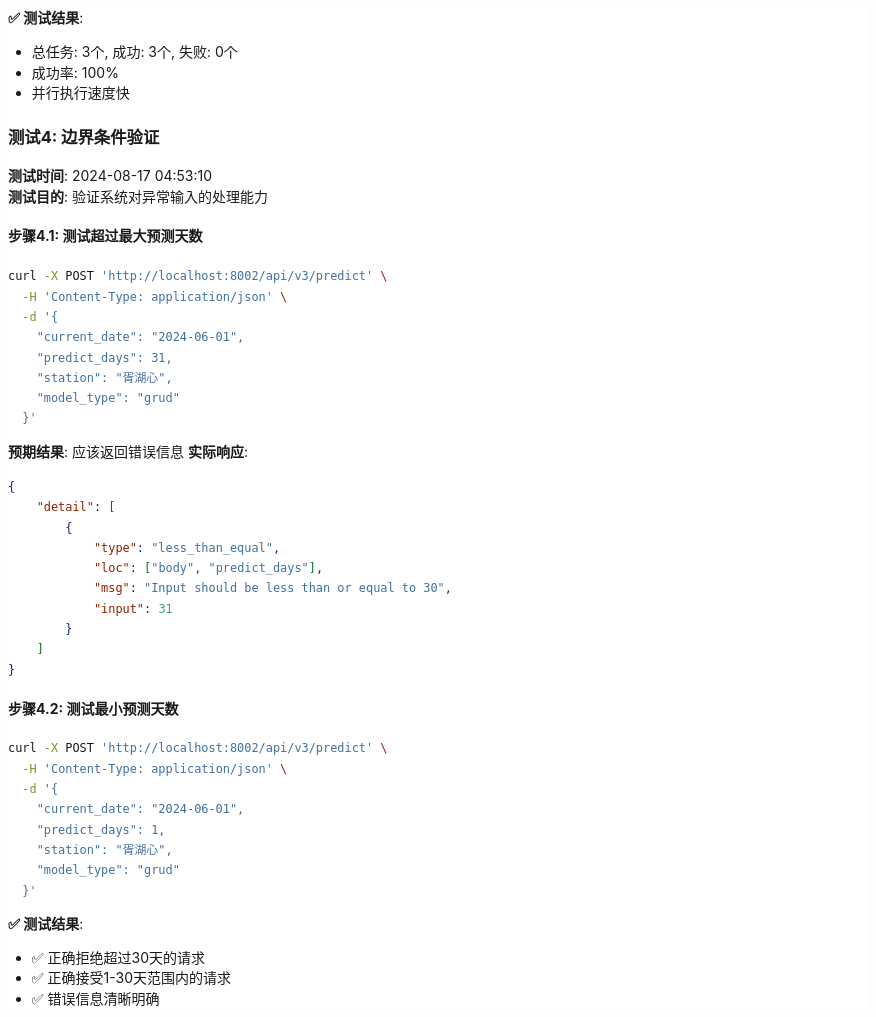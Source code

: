 **✅ 测试结果**:
- 总任务: 3个, 成功: 3个, 失败: 0个
- 成功率: 100%
- 并行执行速度快

### 测试4: 边界条件验证

**测试时间**: 2024-08-17 04:53:10  
**测试目的**: 验证系统对异常输入的处理能力

#### 步骤4.1: 测试超过最大预测天数
```bash
curl -X POST 'http://localhost:8002/api/v3/predict' \
  -H 'Content-Type: application/json' \
  -d '{
    "current_date": "2024-06-01",
    "predict_days": 31,
    "station": "胥湖心",
    "model_type": "grud"
  }'
```

**预期结果**: 应该返回错误信息
**实际响应**:
```json
{
    "detail": [
        {
            "type": "less_than_equal",
            "loc": ["body", "predict_days"],
            "msg": "Input should be less than or equal to 30",
            "input": 31
        }
    ]
}
```

#### 步骤4.2: 测试最小预测天数
```bash
curl -X POST 'http://localhost:8002/api/v3/predict' \
  -H 'Content-Type: application/json' \
  -d '{
    "current_date": "2024-06-01",
    "predict_days": 1,
    "station": "胥湖心",
    "model_type": "grud"
  }'
```

**✅ 测试结果**:
- ✅ 正确拒绝超过30天的请求
- ✅ 正确接受1-30天范围内的请求
- ✅ 错误信息清晰明确
